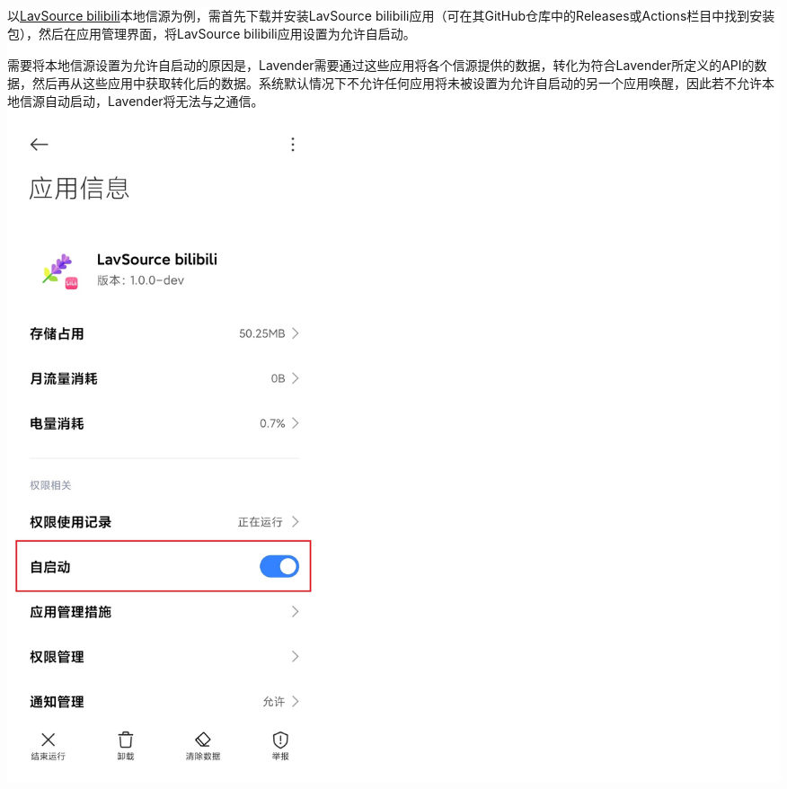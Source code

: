 以[LavSource bilibili](https://github.com/lavender-projects/lavsource-bilibili)本地信源为例，需首先下载并安装LavSource bilibili应用（可在其GitHub仓库中的Releases或Actions栏目中找到安装包），然后在应用管理界面，将LavSource bilibili应用设置为允许自启动。

需要将本地信源设置为允许自启动的原因是，Lavender需要通过这些应用将各个信源提供的数据，转化为符合Lavender所定义的API的数据，然后再从这些应用中获取转化后的数据。系统默认情况下不允许任何应用将未被设置为允许自启动的另一个应用唤醒，因此若不允许本地信源自动启动，Lavender将无法与之通信。

<img src="./docs/image/usage/2.jpg" width="350" alt="" />
